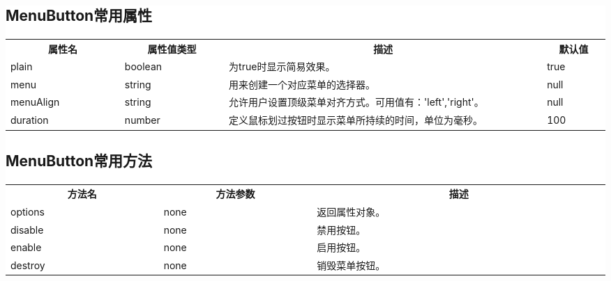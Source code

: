 
## MenuButton常用属性

<table class="table table-bordered table-striped table-condensed">
   <tr>
      <th width="200px">属性名</th>
      <th width="180px">属性值类型</th>
      <th width="600px">描述</th>
      <th width="100px">默认值</th>
   </tr>
   <tr>
      <td>plain</td>
	  <td>boolean</td>
	  <td>为true时显示简易效果。</td>
	  <td>true</td>
   </tr>
   <tr>
      <td>menu</td> 
	  <td>string</td> 
	  <td>用来创建一个对应菜单的选择器。</td>
	  <td>null</td>
   </tr>
   <tr>
      <td>menuAlign</td> 
      <td>string</td> 
      <td>允许用户设置顶级菜单对齐方式。可用值有：'left','right'。</td> 
      <td>null</td>
   </tr>
   <tr>
      <td>duration</td> 
      <td>number</td> 
      <td>定义鼠标划过按钮时显示菜单所持续的时间，单位为毫秒。</td> 
      <td>100</td>
   </tr>
</table>


## MenuButton常用方法  

<table class="table table-bordered table-striped table-condensed">
   <tr>
      <th width="300px">方法名</th> 
      <th width="300px">方法参数</th> 
      <th width="600px">描述</th>
   </tr>
   <tr>
      <td>options</td> 
      <td>none</td> 
      <td>返回属性对象。</td>
   </tr>
   <tr>
      <td>disable</td> 
      <td>none</td> 
      <td>禁用按钮。</td>
   </tr>
   <tr>
      <td>enable</td> 
      <td>none</td> 
      <td>启用按钮。</td>
   </tr>
   <tr>
      <td>destroy</td> 
      <td>none</td> 
      <td>销毁菜单按钮。</td>